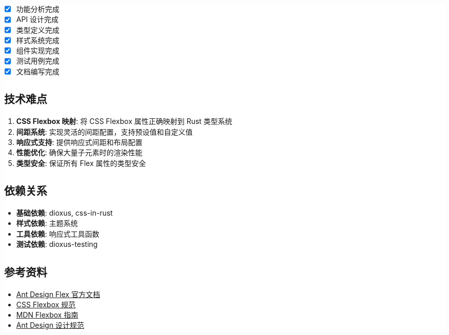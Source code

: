 - [x] 功能分析完成
- [x] API 设计完成
- [x] 类型定义完成
- [x] 样式系统完成
- [x] 组件实现完成
- [x] 测试用例完成
- [x] 文档编写完成

## 技术难点

1. **CSS Flexbox 映射**: 将 CSS Flexbox 属性正确映射到 Rust 类型系统
2. **间距系统**: 实现灵活的间距配置，支持预设值和自定义值
3. **响应式支持**: 提供响应式间距和布局配置
4. **性能优化**: 确保大量子元素时的渲染性能
5. **类型安全**: 保证所有 Flex 属性的类型安全

## 依赖关系

- **基础依赖**: dioxus, css-in-rust
- **样式依赖**: 主题系统
- **工具依赖**: 响应式工具函数
- **测试依赖**: dioxus-testing

## 参考资料

- [Ant Design Flex 官方文档](https://ant.design/components/flex/)
- [CSS Flexbox 规范](https://www.w3.org/TR/css-flexbox-1/)
- [MDN Flexbox 指南](https://developer.mozilla.org/en-US/docs/Web/CSS/CSS_Flexible_Box_Layout)
- [Ant Design 设计规范](https://ant.design/docs/spec/introduce)